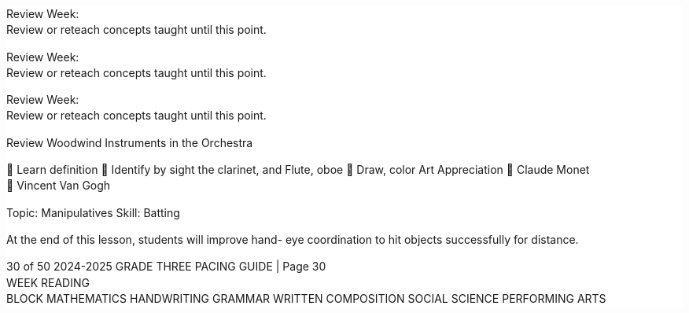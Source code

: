 Review Week:  
Review or reteach 
concepts taught until 
this point.  
 
 
Review Week:  
Review or reteach 
concepts taught until 
this point.  
 
 
Review Week:  
Review or reteach 
concepts taught until 
this point.  
 
 
Review 
Woodwind 
Instruments in the 
Orchestra 
 
 
Learn 
definition 
 
Identify by 
sight the 
clarinet, and 
Flute, oboe 
 
Draw, color 
Art Appreciation 
 
Claude Monet  
 
Vincent Van 
Gogh 
 
 
Topic: 
Manipulatives 
Skill: Batting 
 
At the end of this 
lesson, students 
will improve hand-
eye coordination to 
hit objects 
successfully for 
distance. 


 
 
 
30 of 50 
                                                                                                                                                                                                       2024-2025 GRADE THREE PACING GUIDE | Page  30         
WEEK 
READING  
BLOCK 
MATHEMATICS 
HANDWRITING 
GRAMMAR 
WRITTEN 
COMPOSITION 
SOCIAL SCIENCE 
PERFORMING 
ARTS 